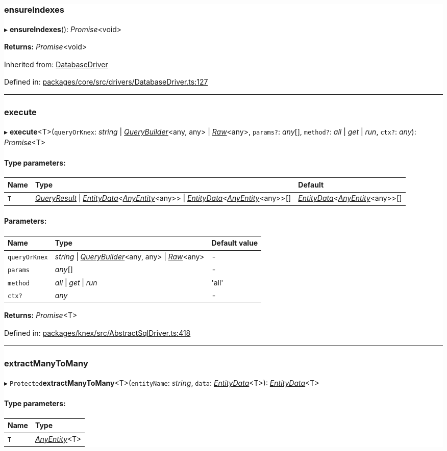 ### ensureIndexes

▸ **ensureIndexes**(): *Promise*<void\>

**Returns:** *Promise*<void\>

Inherited from: [DatabaseDriver](core.databasedriver.md)

Defined in: [packages/core/src/drivers/DatabaseDriver.ts:127](https://github.com/mikro-orm/mikro-orm/blob/bcf1a0899b/packages/core/src/drivers/DatabaseDriver.ts#L127)

___

### execute

▸ **execute**<T\>(`queryOrKnex`: *string* \| [*QueryBuilder*](knex.knex-1.querybuilder.md)<any, any\> \| [*Raw*](../interfaces/knex.knex-1.raw.md)<any\>, `params?`: *any*[], `method?`: *all* \| *get* \| *run*, `ctx?`: *any*): *Promise*<T\>

#### Type parameters:

Name | Type | Default |
:------ | :------ | :------ |
`T` | [*QueryResult*](../interfaces/core.queryresult.md) \| [*EntityData*](../modules/core.md#entitydata)<[*AnyEntity*](../modules/core.md#anyentity)<any\>\> \| [*EntityData*](../modules/core.md#entitydata)<[*AnyEntity*](../modules/core.md#anyentity)<any\>\>[] | [*EntityData*](../modules/core.md#entitydata)<[*AnyEntity*](../modules/core.md#anyentity)<any\>\>[] |

#### Parameters:

Name | Type | Default value |
:------ | :------ | :------ |
`queryOrKnex` | *string* \| [*QueryBuilder*](knex.knex-1.querybuilder.md)<any, any\> \| [*Raw*](../interfaces/knex.knex-1.raw.md)<any\> | - |
`params` | *any*[] | - |
`method` | *all* \| *get* \| *run* | 'all' |
`ctx?` | *any* | - |

**Returns:** *Promise*<T\>

Defined in: [packages/knex/src/AbstractSqlDriver.ts:418](https://github.com/mikro-orm/mikro-orm/blob/bcf1a0899b/packages/knex/src/AbstractSqlDriver.ts#L418)

___

### extractManyToMany

▸ `Protected`**extractManyToMany**<T\>(`entityName`: *string*, `data`: [*EntityData*](../modules/core.md#entitydata)<T\>): [*EntityData*](../modules/core.md#entitydata)<T\>

#### Type parameters:

Name | Type |
:------ | :------ |
`T` | [*AnyEntity*](../modules/core.md#anyentity)<T\> |

